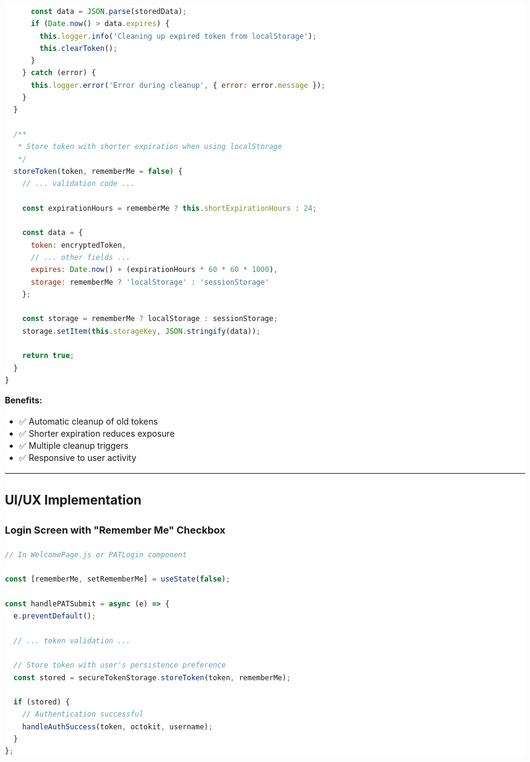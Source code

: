 ```javascript
      const data = JSON.parse(storedData);
      if (Date.now() > data.expires) {
        this.logger.info('Cleaning up expired token from localStorage');
        this.clearToken();
      }
    } catch (error) {
      this.logger.error('Error during cleanup', { error: error.message });
    }
  }
  
  /**
   * Store token with shorter expiration when using localStorage
   */
  storeToken(token, rememberMe = false) {
    // ... validation code ...
    
    const expirationHours = rememberMe ? this.shortExpirationHours : 24;
    
    const data = {
      token: encryptedToken,
      // ... other fields ...
      expires: Date.now() + (expirationHours * 60 * 60 * 1000),
      storage: rememberMe ? 'localStorage' : 'sessionStorage'
    };
    
    const storage = rememberMe ? localStorage : sessionStorage;
    storage.setItem(this.storageKey, JSON.stringify(data));
    
    return true;
  }
}
```

**Benefits:**
- ✅ Automatic cleanup of old tokens
- ✅ Shorter expiration reduces exposure
- ✅ Multiple cleanup triggers
- ✅ Responsive to user activity

---

## UI/UX Implementation

### Login Screen with "Remember Me" Checkbox

```javascript
// In WelcomePage.js or PATLogin component

const [rememberMe, setRememberMe] = useState(false);

const handlePATSubmit = async (e) => {
  e.preventDefault();
  
  // ... token validation ...
  
  // Store token with user's persistence preference
  const stored = secureTokenStorage.storeToken(token, rememberMe);
  
  if (stored) {
    // Authentication successful
    handleAuthSuccess(token, octokit, username);
  }
};
```
